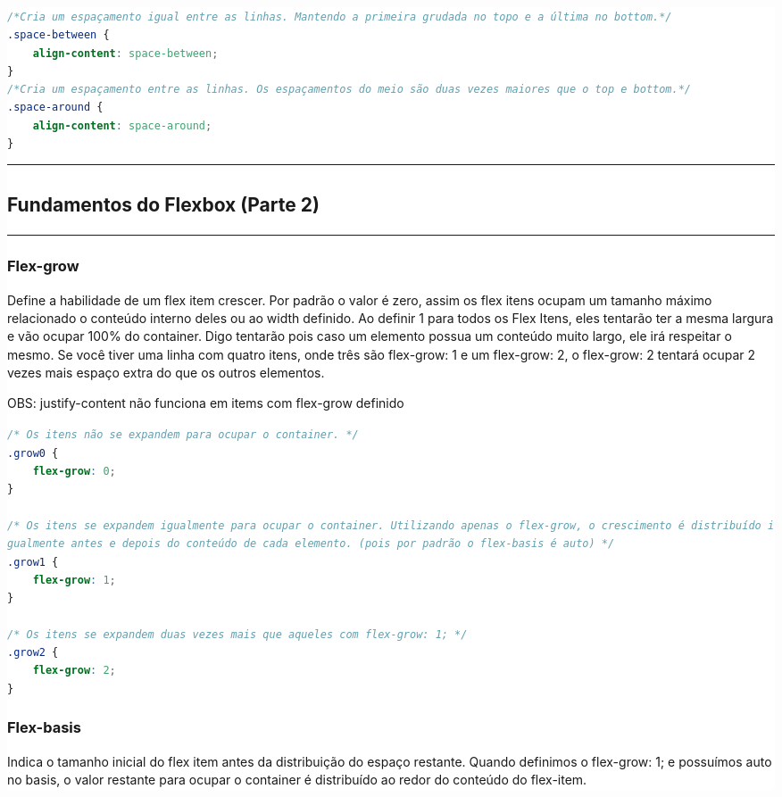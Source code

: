 ```css
/*Cria um espaçamento igual entre as linhas. Mantendo a primeira grudada no topo e a última no bottom.*/
.space-between {
	align-content: space-between;
}
/*Cria um espaçamento entre as linhas. Os espaçamentos do meio são duas vezes maiores que o top e bottom.*/
.space-around {
	align-content: space-around;
}

```

****
## Fundamentos do Flexbox (Parte 2)
****

### Flex-grow
Define a habilidade de um flex item crescer. Por padrão o valor é zero, assim os flex itens ocupam um tamanho máximo relacionado o conteúdo interno deles ou ao width definido. Ao definir 1 para todos os Flex Itens, eles tentarão ter a mesma largura e vão ocupar 100% do container. Digo tentarão pois caso um elemento possua um conteúdo muito largo, ele irá respeitar o mesmo. Se você tiver uma linha com quatro itens, onde três são flex-grow: 1 e um flex-grow: 2, o flex-grow: 2 tentará ocupar 2 vezes mais espaço extra do que os outros elementos.

OBS: justify-content não funciona em items com flex-grow definido

```css
/* Os itens não se expandem para ocupar o container. */
.grow0 {
	flex-grow: 0;
}

/* Os itens se expandem igualmente para ocupar o container. Utilizando apenas o flex-grow, o crescimento é distribuído igualmente antes e depois do conteúdo de cada elemento. (pois por padrão o flex-basis é auto) */
.grow1 {
	flex-grow: 1;
}

/* Os itens se expandem duas vezes mais que aqueles com flex-grow: 1; */
.grow2 {
	flex-grow: 2;
}
```

### Flex-basis
Indica o tamanho inicial do flex item antes da distribuição do espaço restante. Quando definimos o flex-grow: 1; e possuímos auto no basis, o valor restante para ocupar o container é distribuído ao redor do conteúdo do flex-item.
